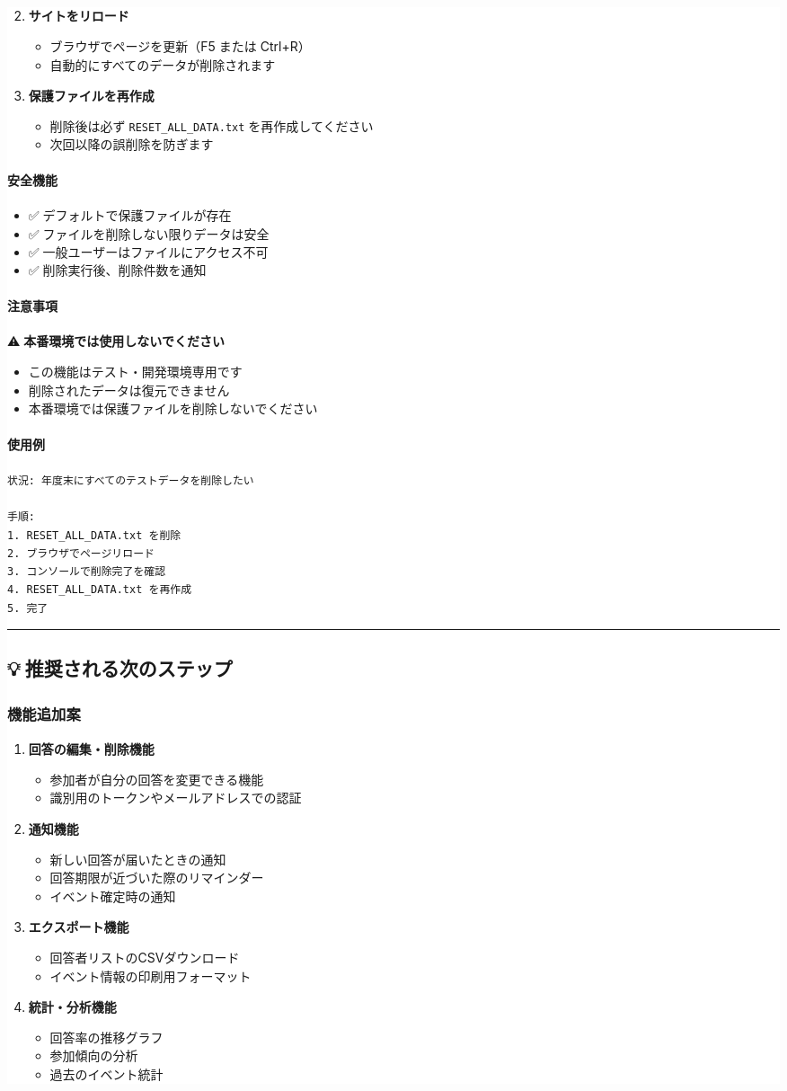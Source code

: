 2. **サイトをリロード**
   - ブラウザでページを更新（F5 または Ctrl+R）
   - 自動的にすべてのデータが削除されます

3. **保護ファイルを再作成**
   - 削除後は必ず `RESET_ALL_DATA.txt` を再作成してください
   - 次回以降の誤削除を防ぎます

#### 安全機能

- ✅ デフォルトで保護ファイルが存在
- ✅ ファイルを削除しない限りデータは安全
- ✅ 一般ユーザーはファイルにアクセス不可
- ✅ 削除実行後、削除件数を通知

#### 注意事項

⚠️ **本番環境では使用しないでください**
- この機能はテスト・開発環境専用です
- 削除されたデータは復元できません
- 本番環境では保護ファイルを削除しないでください

#### 使用例

```
状況: 年度末にすべてのテストデータを削除したい

手順:
1. RESET_ALL_DATA.txt を削除
2. ブラウザでページリロード
3. コンソールで削除完了を確認
4. RESET_ALL_DATA.txt を再作成
5. 完了
```

---

## 💡 推奨される次のステップ

### 機能追加案

1. **回答の編集・削除機能**
   - 参加者が自分の回答を変更できる機能
   - 識別用のトークンやメールアドレスでの認証

2. **通知機能**
   - 新しい回答が届いたときの通知
   - 回答期限が近づいた際のリマインダー
   - イベント確定時の通知

3. **エクスポート機能**
   - 回答者リストのCSVダウンロード
   - イベント情報の印刷用フォーマット

4. **統計・分析機能**
   - 回答率の推移グラフ
   - 参加傾向の分析
   - 過去のイベント統計
